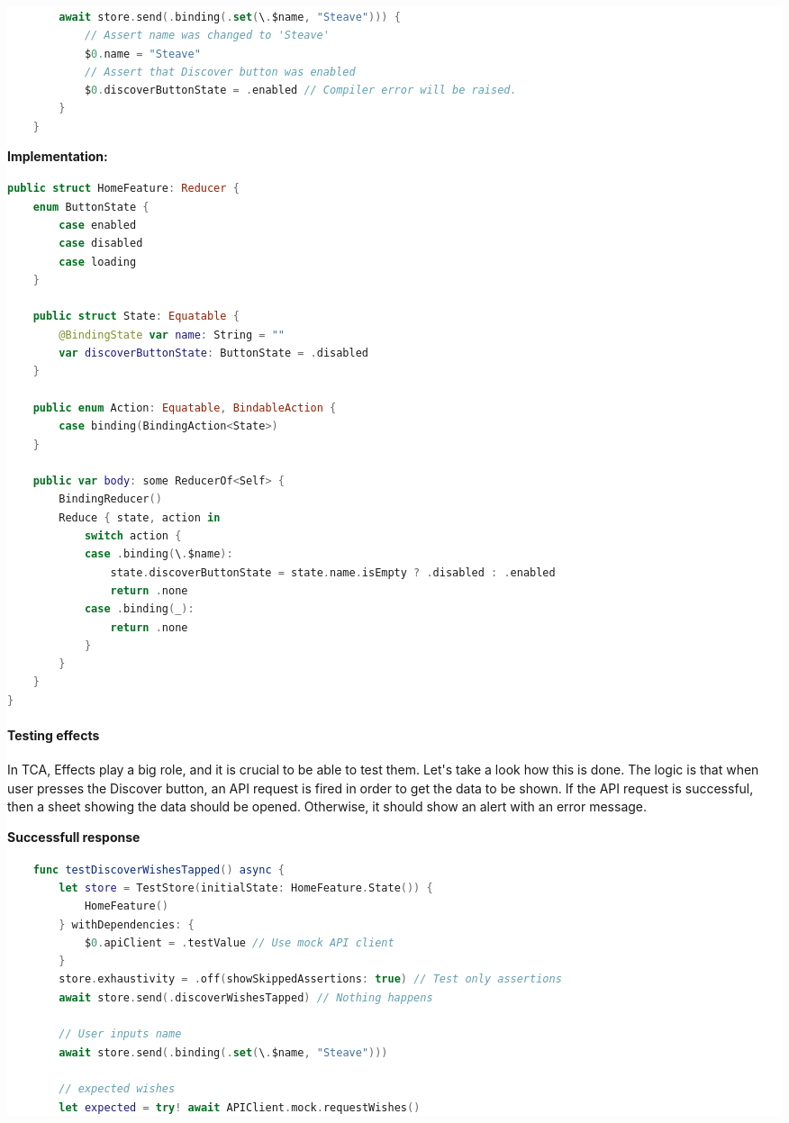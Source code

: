 ```swift
        await store.send(.binding(.set(\.$name, "Steave"))) {
            // Assert name was changed to 'Steave'
            $0.name = "Steave"
            // Assert that Discover button was enabled
            $0.discoverButtonState = .enabled // Compiler error will be raised.
        }
    }
```
**Implementation:**
```swift
public struct HomeFeature: Reducer {
    enum ButtonState {
        case enabled
        case disabled
        case loading
    }
    
    public struct State: Equatable {
        @BindingState var name: String = ""
        var discoverButtonState: ButtonState = .disabled
    }

    public enum Action: Equatable, BindableAction {
        case binding(BindingAction<State>)
    }

    public var body: some ReducerOf<Self> {
        BindingReducer()
        Reduce { state, action in
            switch action {
            case .binding(\.$name):
                state.discoverButtonState = state.name.isEmpty ? .disabled : .enabled
                return .none
            case .binding(_):
                return .none
            }
        }
    }
}
```


#### Testing effects
In TCA, Effects play a big role, and it is crucial to be able to test them. Let's take a look how this is done. The logic is that when user presses the Discover button, an API request is fired in order to get the data to be shown. If the API request is successful, then a sheet showing the data should be opened. Otherwise, it should show an alert with an error message.

**Successfull response**
```swift
    func testDiscoverWishesTapped() async {
        let store = TestStore(initialState: HomeFeature.State()) {
            HomeFeature()
        } withDependencies: {
            $0.apiClient = .testValue // Use mock API client
        }
        store.exhaustivity = .off(showSkippedAssertions: true) // Test only assertions
        await store.send(.discoverWishesTapped) // Nothing happens
        
        // User inputs name
        await store.send(.binding(.set(\.$name, "Steave"))) 
        
        // expected wishes
        let expected = try! await APIClient.mock.requestWishes()
```